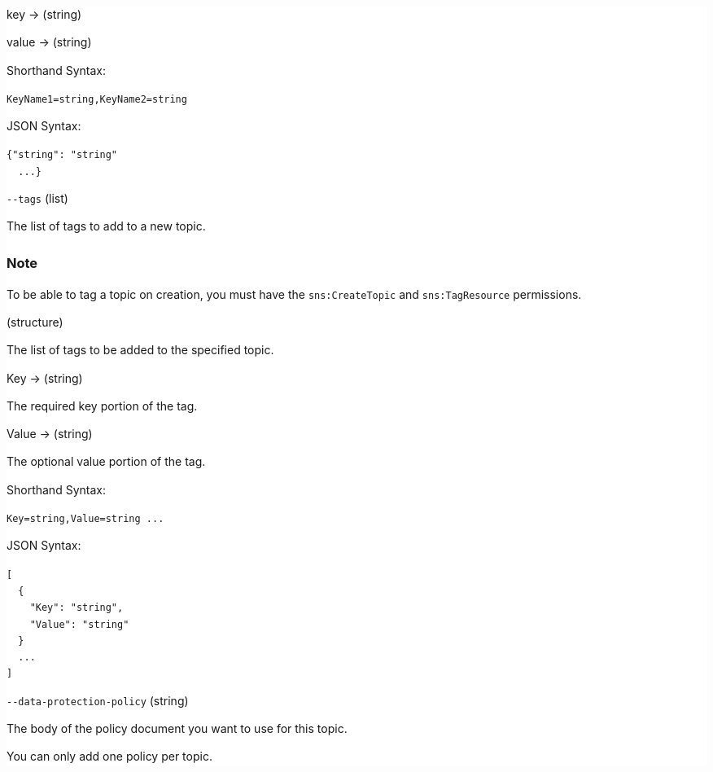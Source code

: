 key -> (string)

value -> (string)

Shorthand Syntax:

```
KeyName1=string,KeyName2=string
```

JSON Syntax:

```
{"string": "string"
  ...}
```

`--tags` (list)

The list of tags to add to a new topic.

### Note

To be able to tag a topic on creation, you must have the `sns:CreateTopic` and `sns:TagResource` permissions.

(structure)

The list of tags to be added to the specified topic.

Key -> (string)

The required key portion of the tag.

Value -> (string)

The optional value portion of the tag.

Shorthand Syntax:

```
Key=string,Value=string ...
```

JSON Syntax:

```
[
  {
    "Key": "string",
    "Value": "string"
  }
  ...
]
```

`--data-protection-policy` (string)

The body of the policy document you want to use for this topic.

You can only add one policy per topic.
